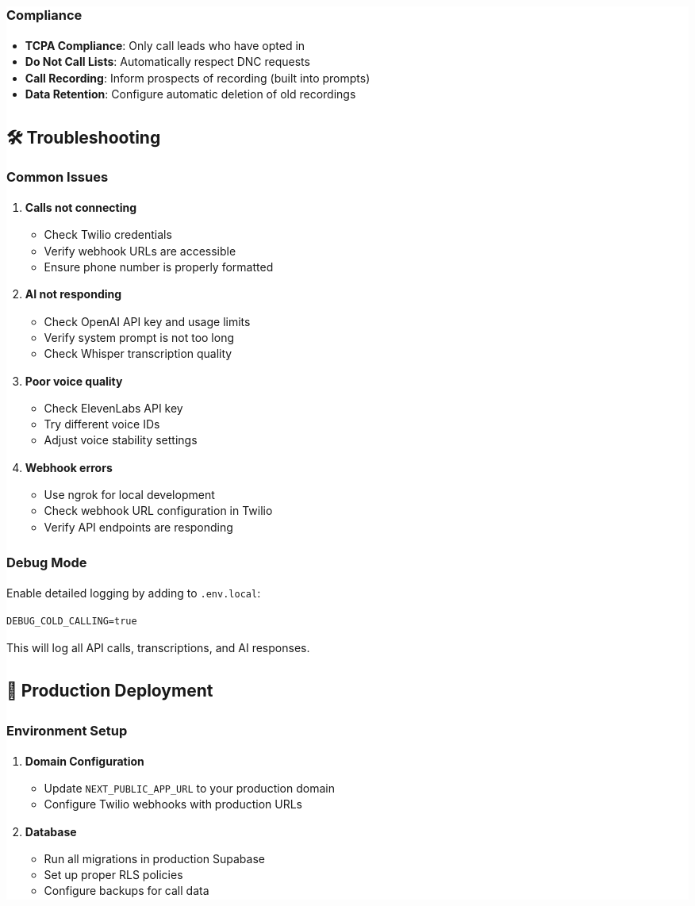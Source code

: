 ### Compliance
- **TCPA Compliance**: Only call leads who have opted in
- **Do Not Call Lists**: Automatically respect DNC requests
- **Call Recording**: Inform prospects of recording (built into prompts)
- **Data Retention**: Configure automatic deletion of old recordings

## 🛠 Troubleshooting

### Common Issues

1. **Calls not connecting**
   - Check Twilio credentials
   - Verify webhook URLs are accessible
   - Ensure phone number is properly formatted

2. **AI not responding**
   - Check OpenAI API key and usage limits
   - Verify system prompt is not too long
   - Check Whisper transcription quality

3. **Poor voice quality**
   - Check ElevenLabs API key
   - Try different voice IDs
   - Adjust voice stability settings

4. **Webhook errors**
   - Use ngrok for local development
   - Check webhook URL configuration in Twilio
   - Verify API endpoints are responding

### Debug Mode

Enable detailed logging by adding to `.env.local`:

```env
DEBUG_COLD_CALLING=true
```

This will log all API calls, transcriptions, and AI responses.

## 🚢 Production Deployment

### Environment Setup

1. **Domain Configuration**
   - Update `NEXT_PUBLIC_APP_URL` to your production domain
   - Configure Twilio webhooks with production URLs

2. **Database**
   - Run all migrations in production Supabase
   - Set up proper RLS policies
   - Configure backups for call data

